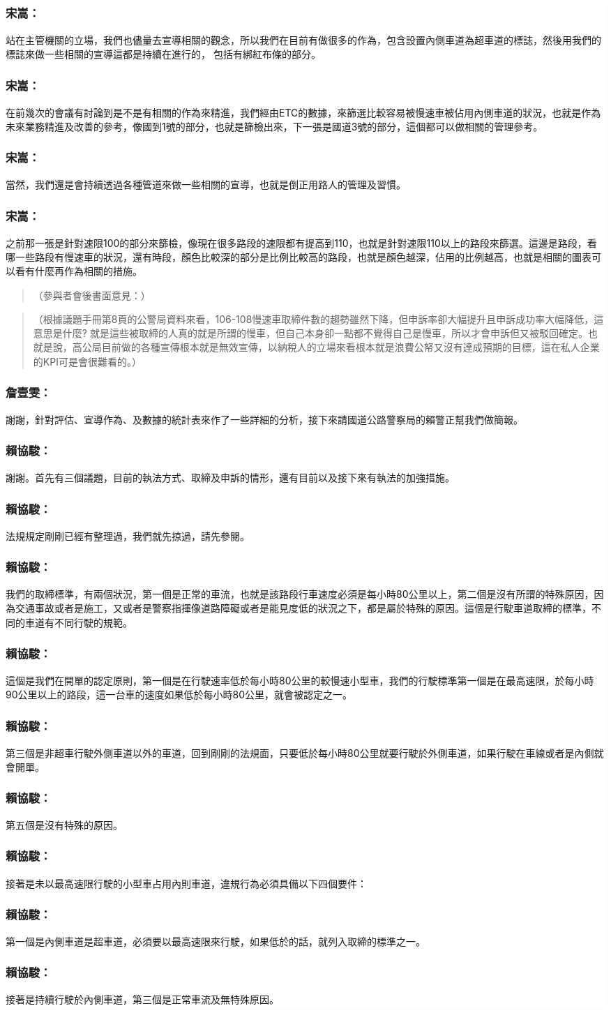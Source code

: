 ### 宋嵩：
站在主管機關的立場，我們也儘量去宣導相關的觀念，所以我們在目前有做很多的作為，包含設置內側車道為超車道的標誌，然後用我們的標誌來做一些相關的宣導這都是持續在進行的， 包括有綁紅布條的部分。

### 宋嵩：
在前幾次的會議有討論到是不是有相關的作為來精進，我們經由ETC的數據，來篩選比較容易被慢速車被佔用內側車道的狀況，也就是作為未來業務精進及改善的參考，像國到1號的部分，也就是篩檢出來，下一張是國道3號的部分，這個都可以做相關的管理參考。

### 宋嵩：
當然，我們還是會持續透過各種管道來做一些相關的宣導，也就是倒正用路人的管理及習慣。

### 宋嵩：
之前那一張是針對速限100的部分來篩檢，像現在很多路段的速限都有提高到110，也就是針對速限110以上的路段來篩選。這邊是路段，看哪一些路段有慢速車的狀況，還有時段，顏色比較深的部分是比例比較高的路段，也就是顏色越深，佔用的比例越高，也就是相關的圖表可以看有什麼再作為相關的措施。

> （參與者會後書面意見：）

> （根據議題手冊第8頁的公警局資料來看，106-108慢速車取締件數的趨勢雖然下降，但申訴率卻大幅提升且申訴成功率大幅降低，這意思是什麼? 就是這些被取締的人真的就是所謂的慢車，但自己本身卻一點都不覺得自己是慢車，所以才會申訴但又被駁回確定。也就是說，高公局目前做的各種宣傳根本就是無效宣傳，以納稅人的立場來看根本就是浪費公帑又沒有達成預期的目標，這在私人企業的KPI可是會很難看的。）

### 詹壹雯：
謝謝，針對評估、宣導作為、及數據的統計表來作了一些詳細的分析，接下來請國道公路警察局的賴警正幫我們做簡報。

### 賴協駿：
謝謝。首先有三個議題，目前的執法方式、取締及申訴的情形，還有目前以及接下來有執法的加強措施。

### 賴協駿：
法規規定剛剛已經有整理過，我們就先掠過，請先參閱。

### 賴協駿：
我們的取締標準，有兩個狀況，第一個是正常的車流，也就是該路段行車速度必須是每小時80公里以上，第二個是沒有所謂的特殊原因，因為交通事故或者是施工，又或者是警察指揮像道路障礙或者是能見度低的狀況之下，都是屬於特殊的原因。這個是行駛車道取締的標準，不同的車道有不同行駛的規範。

### 賴協駿：
這個是我們在開單的認定原則，第一個是在行駛速率低於每小時80公里的較慢速小型車，我們的行駛標準第一個是在最高速限，於每小時90公里以上的路段，這一台車的速度如果低於每小時80公里，就會被認定之一。

### 賴協駿：
第三個是非超車行駛外側車道以外的車道，回到剛剛的法規面，只要低於每小時80公里就要行駛於外側車道，如果行駛在車線或者是內側就會開單。

### 賴協駿：
第五個是沒有特殊的原因。

### 賴協駿：
接著是未以最高速限行駛的小型車占用內則車道，違規行為必須具備以下四個要件：

### 賴協駿：
第一個是內側車道是超車道，必須要以最高速限來行駛，如果低於的話，就列入取締的標準之一。

### 賴協駿：
接著是持續行駛於內側車道，第三個是正常車流及無特殊原因。
